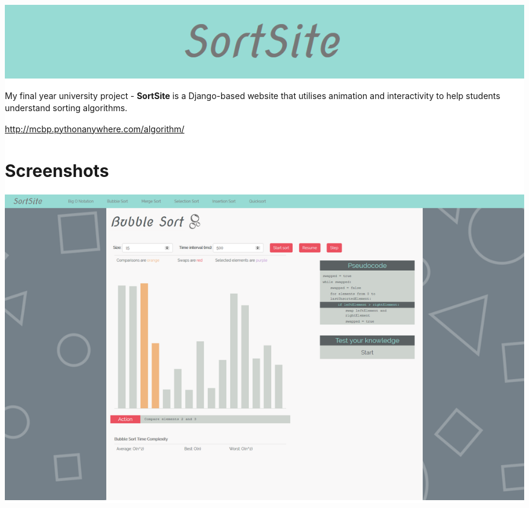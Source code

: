 <img src="/screenshots/banner_v2.PNG">

My final year university project - **SortSite** is a Django-based website that utilises animation and interactivity to help students understand sorting algorithms.

http://mcbp.pythonanywhere.com/algorithm/

# Screenshots

<img src="/screenshots/bubble.png" width="100%">
